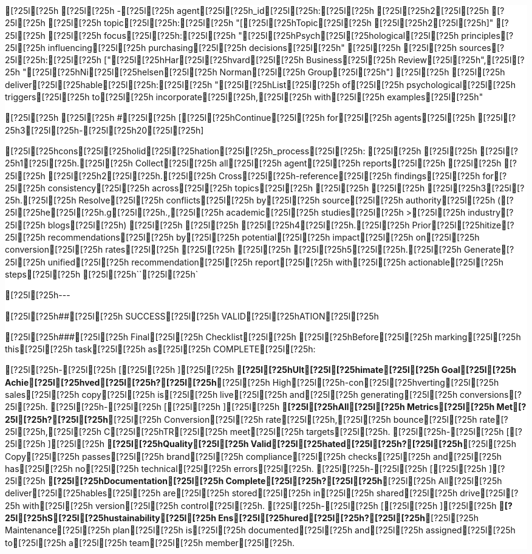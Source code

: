 [?25l[?25h [?25l[?25h -[?25l[?25h agent[?25l[?25h_id[?25l[?25h:[?25l[?25h [?25l[?25h2[?25l[?25h
[?25l[?25h   [?25l[?25h topic[?25l[?25h:[?25l[?25h "[[?25l[?25hTopic[?25l[?25h [?25l[?25h2[?25l[?25h]"
[?25l[?25h   [?25l[?25h focus[?25l[?25h:[?25l[?25h "[?25l[?25hPsych[?25l[?25hological[?25l[?25h principles[?25l[?25h influencing[?25l[?25h purchasing[?25l[?25h decisions[?25l[?25h"
[?25l[?25h   [?25l[?25h sources[?25l[?25h:[?25l[?25h ["[?25l[?25hHar[?25l[?25hvard[?25l[?25h Business[?25l[?25h Review[?25l[?25h",[?25l[?25h "[?25l[?25hNi[?25l[?25helsen[?25l[?25h Norman[?25l[?25h Group[?25l[?25h"]
[?25l[?25h   [?25l[?25h deliver[?25l[?25hable[?25l[?25h:[?25l[?25h "[?25l[?25hList[?25l[?25h of[?25l[?25h psychological[?25l[?25h triggers[?25l[?25h to[?25l[?25h incorporate[?25l[?25h,[?25l[?25h with[?25l[?25h examples[?25l[?25h"

[?25l[?25h [?25l[?25h #[?25l[?25h [[?25l[?25hContinue[?25l[?25h for[?25l[?25h agents[?25l[?25h [?25l[?25h3[?25l[?25h-[?25l[?25h20[?25l[?25h]

[?25l[?25hcons[?25l[?25holid[?25l[?25hation[?25l[?25h_process[?25l[?25h:
[?25l[?25h [?25l[?25h [?25l[?25h1[?25l[?25h.[?25l[?25h Collect[?25l[?25h all[?25l[?25h agent[?25l[?25h reports[?25l[?25h
[?25l[?25h [?25l[?25h [?25l[?25h2[?25l[?25h.[?25l[?25h Cross[?25l[?25h-reference[?25l[?25h findings[?25l[?25h for[?25l[?25h consistency[?25l[?25h across[?25l[?25h topics[?25l[?25h
[?25l[?25h [?25l[?25h [?25l[?25h3[?25l[?25h.[?25l[?25h Resolve[?25l[?25h conflicts[?25l[?25h by[?25l[?25h source[?25l[?25h authority[?25l[?25h ([?25l[?25he[?25l[?25h.g[?25l[?25h.,[?25l[?25h academic[?25l[?25h studies[?25l[?25h >[?25l[?25h industry[?25l[?25h blogs[?25l[?25h)
[?25l[?25h [?25l[?25h [?25l[?25h4[?25l[?25h.[?25l[?25h Prior[?25l[?25hitize[?25l[?25h recommendations[?25l[?25h by[?25l[?25h potential[?25l[?25h impact[?25l[?25h on[?25l[?25h conversion[?25l[?25h rates[?25l[?25h
[?25l[?25h [?25l[?25h [?25l[?25h5[?25l[?25h.[?25l[?25h Generate[?25l[?25h unified[?25l[?25h recommendation[?25l[?25h report[?25l[?25h with[?25l[?25h actionable[?25l[?25h steps[?25l[?25h
[?25l[?25h``[?25l[?25h`

[?25l[?25h---

[?25l[?25h##[?25l[?25h SUCCESS[?25l[?25h VALID[?25l[?25hATION[?25l[?25h

[?25l[?25h###[?25l[?25h Final[?25l[?25h Checklist[?25l[?25h
[?25l[?25hBefore[?25l[?25h marking[?25l[?25h this[?25l[?25h task[?25l[?25h as[?25l[?25h COMPLETE[?25l[?25h:

[?25l[?25h-[?25l[?25h [[?25l[?25h ][?25l[?25h **[?25l[?25hUlt[?25l[?25himate[?25l[?25h Goal[?25l[?25h Achie[?25l[?25hved[?25l[?25h?[?25l[?25h**[?25l[?25h High[?25l[?25h-con[?25l[?25hverting[?25l[?25h sales[?25l[?25h copy[?25l[?25h is[?25l[?25h live[?25l[?25h and[?25l[?25h generating[?25l[?25h conversions[?25l[?25h.
[?25l[?25h-[?25l[?25h [[?25l[?25h ][?25l[?25h **[?25l[?25hAll[?25l[?25h Metrics[?25l[?25h Met[?25l[?25h?[?25l[?25h**[?25l[?25h Conversion[?25l[?25h rate[?25l[?25h,[?25l[?25h bounce[?25l[?25h rate[?25l[?25h,[?25l[?25h C[?25l[?25hTR[?25l[?25h meet[?25l[?25h targets[?25l[?25h.
[?25l[?25h-[?25l[?25h [[?25l[?25h ][?25l[?25h **[?25l[?25hQuality[?25l[?25h Valid[?25l[?25hated[?25l[?25h?[?25l[?25h**[?25l[?25h Copy[?25l[?25h passes[?25l[?25h brand[?25l[?25h compliance[?25l[?25h checks[?25l[?25h and[?25l[?25h has[?25l[?25h no[?25l[?25h technical[?25l[?25h errors[?25l[?25h.
[?25l[?25h-[?25l[?25h [[?25l[?25h ][?25l[?25h **[?25l[?25hDocumentation[?25l[?25h Complete[?25l[?25h?[?25l[?25h**[?25l[?25h All[?25l[?25h deliver[?25l[?25hables[?25l[?25h are[?25l[?25h stored[?25l[?25h in[?25l[?25h shared[?25l[?25h drive[?25l[?25h with[?25l[?25h version[?25l[?25h control[?25l[?25h.
[?25l[?25h-[?25l[?25h [[?25l[?25h ][?25l[?25h **[?25l[?25hS[?25l[?25hustainability[?25l[?25h Ens[?25l[?25hured[?25l[?25h?[?25l[?25h**[?25l[?25h Maintenance[?25l[?25h plan[?25l[?25h is[?25l[?25h documented[?25l[?25h and[?25l[?25h assigned[?25l[?25h to[?25l[?25h a[?25l[?25h team[?25l[?25h member[?25l[?25h.